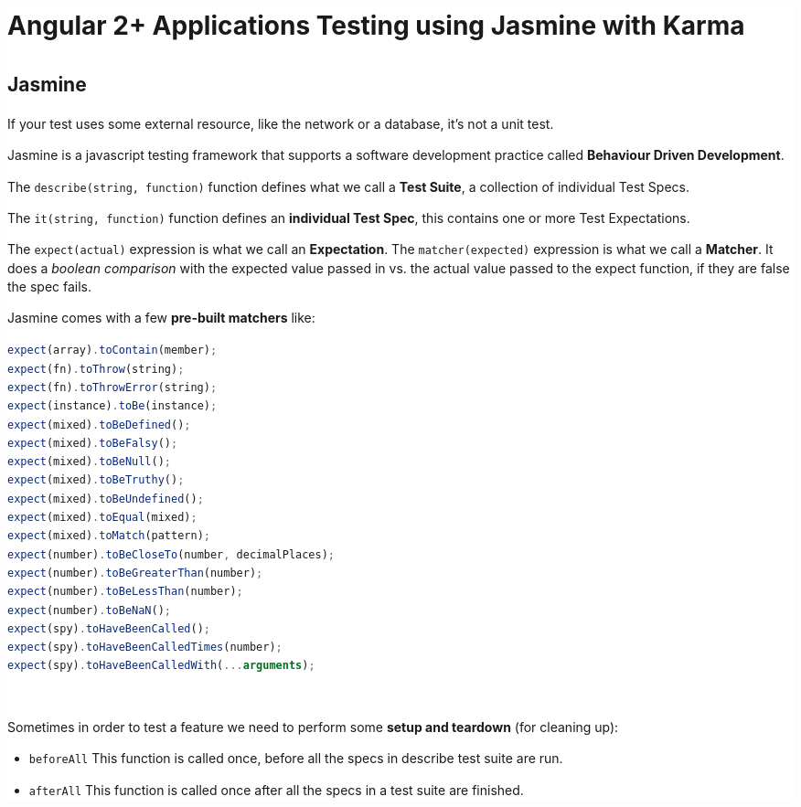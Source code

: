 # Angular 2+ Applications Testing using Jasmine with Karma

## Jasmine

If your test uses some external resource, like the network or a database, it’s not a unit test.

Jasmine is a javascript testing framework that supports a software development practice called 
**Behaviour Driven Development**.

The `describe(string, function)` function defines what we call a **Test Suite**, a collection of individual Test Specs.

The `it(string, function)` function defines an **individual Test Spec**, this contains one or more Test Expectations.

The `expect(actual)` expression is what we call an **Expectation**. The `matcher(expected)` expression is what we call 
a **Matcher**. It does a _boolean comparison_ with the expected value passed in vs. the actual value passed to the 
expect function, if they are false the spec fails.


Jasmine comes with a few **pre-built matchers** like:

```javascript
expect(array).toContain(member);
expect(fn).toThrow(string);
expect(fn).toThrowError(string);
expect(instance).toBe(instance);
expect(mixed).toBeDefined();
expect(mixed).toBeFalsy();
expect(mixed).toBeNull();
expect(mixed).toBeTruthy();
expect(mixed).toBeUndefined();
expect(mixed).toEqual(mixed);
expect(mixed).toMatch(pattern);
expect(number).toBeCloseTo(number, decimalPlaces);
expect(number).toBeGreaterThan(number);
expect(number).toBeLessThan(number);
expect(number).toBeNaN();
expect(spy).toHaveBeenCalled();
expect(spy).toHaveBeenCalledTimes(number);
expect(spy).toHaveBeenCalledWith(...arguments);
```

<br>

Sometimes in order to test a feature we need to perform some **setup and teardown** (for cleaning up):

- `beforeAll`
This function is called once, before all the specs in describe test suite are run.

- `afterAll`
This function is called once after all the specs in a test suite are finished.
